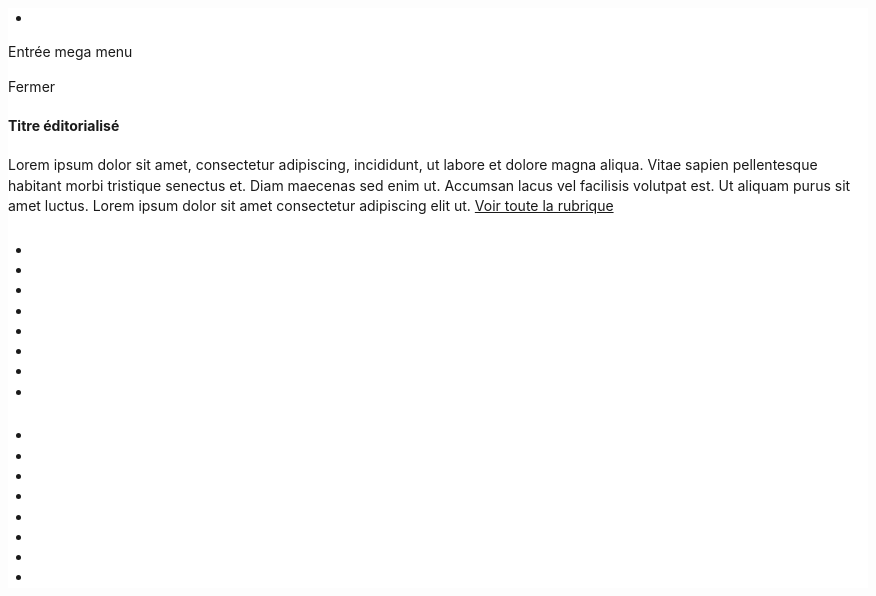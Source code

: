 
-
Entrée mega menu


Fermer


#### Titre éditorialisé


Lorem ipsum dolor sit amet, consectetur adipiscing, incididunt, ut labore et dolore magna aliqua. Vitae sapien pellentesque habitant morbi tristique senectus et. Diam maecenas sed enim ut. Accumsan lacus vel facilisis volutpat est. Ut aliquam purus sit amet luctus. Lorem ipsum dolor sit amet consectetur adipiscing elit ut.
[Voir toute la rubrique](%5Burl%20-%20%C3%A0%20modifier%5D)


#####


-


-


-


-


-


-


-


-


#####


-


-


-


-


-


-


-


-

